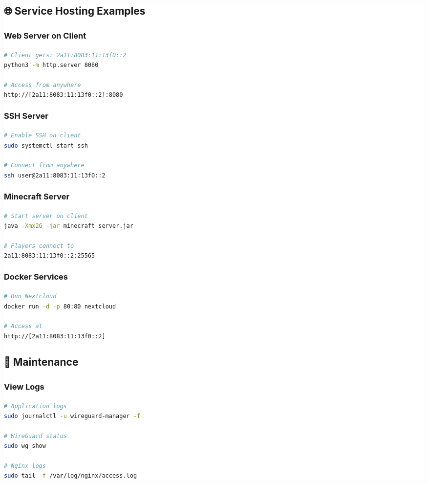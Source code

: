 ## 🌐 Service Hosting Examples

### Web Server on Client

```bash
# Client gets: 2a11:8083:11:13f0::2
python3 -m http.server 8080

# Access from anywhere
http://[2a11:8083:11:13f0::2]:8080
```

### SSH Server

```bash
# Enable SSH on client
sudo systemctl start ssh

# Connect from anywhere
ssh user@2a11:8083:11:13f0::2
```

### Minecraft Server

```bash
# Start server on client
java -Xmx2G -jar minecraft_server.jar

# Players connect to
2a11:8083:11:13f0::2:25565
```

### Docker Services

```bash
# Run Nextcloud
docker run -d -p 80:80 nextcloud

# Access at
http://[2a11:8083:11:13f0::2]
```

## 🔧 Maintenance

### View Logs

```bash
# Application logs
sudo journalctl -u wireguard-manager -f

# WireGuard status
sudo wg show

# Nginx logs
sudo tail -f /var/log/nginx/access.log
```
